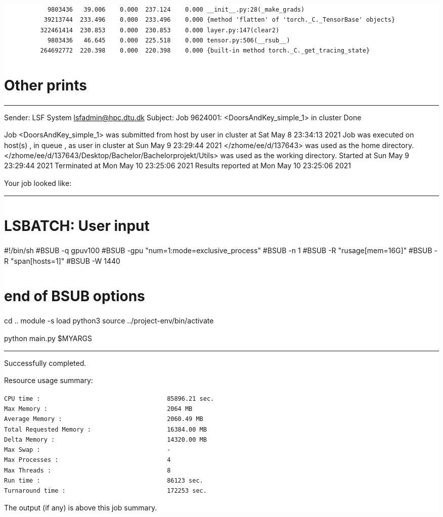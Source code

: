                 9803436   39.006    0.000  237.124    0.000 __init__.py:28(_make_grads)
               39213744  233.496    0.000  233.496    0.000 {method 'flatten' of 'torch._C._TensorBase' objects}
              322461414  230.853    0.000  230.853    0.000 layer.py:147(clear2)
                9803436   46.645    0.000  225.518    0.000 tensor.py:506(__rsub__)
              264692772  220.398    0.000  220.398    0.000 {built-in method torch._C._get_tracing_state}


# Other prints


------------------------------------------------------------
Sender: LSF System <lsfadmin@hpc.dtu.dk>
Subject: Job 9624001: <DoorsAndKey_simple_1> in cluster <dcc> Done

Job <DoorsAndKey_simple_1> was submitted from host <n-62-30-2> by user <s183905> in cluster <dcc> at Sat May  8 23:34:13 2021
Job was executed on host(s) <n-62-20-4>, in queue <gpuv100>, as user <s183905> in cluster <dcc> at Sun May  9 23:29:44 2021
</zhome/ee/d/137643> was used as the home directory.
</zhome/ee/d/137643/Desktop/Bachelor/Bachelorprojekt/Utils> was used as the working directory.
Started at Sun May  9 23:29:44 2021
Terminated at Mon May 10 23:25:06 2021
Results reported at Mon May 10 23:25:06 2021

Your job looked like:

------------------------------------------------------------
# LSBATCH: User input
#!/bin/sh
#BSUB -q gpuv100
#BSUB -gpu "num=1:mode=exclusive_process"
#BSUB -n 1
#BSUB -R "rusage[mem=16G]"
#BSUB -R "span[hosts=1]"
#BSUB -W 1440
# end of BSUB options
cd ..
module -s load python3
source ../project-env/bin/activate

python main.py $MYARGS


------------------------------------------------------------

Successfully completed.

Resource usage summary:

    CPU time :                                   85896.21 sec.
    Max Memory :                                 2064 MB
    Average Memory :                             2060.49 MB
    Total Requested Memory :                     16384.00 MB
    Delta Memory :                               14320.00 MB
    Max Swap :                                   -
    Max Processes :                              4
    Max Threads :                                8
    Run time :                                   86123 sec.
    Turnaround time :                            172253 sec.

The output (if any) is above this job summary.

